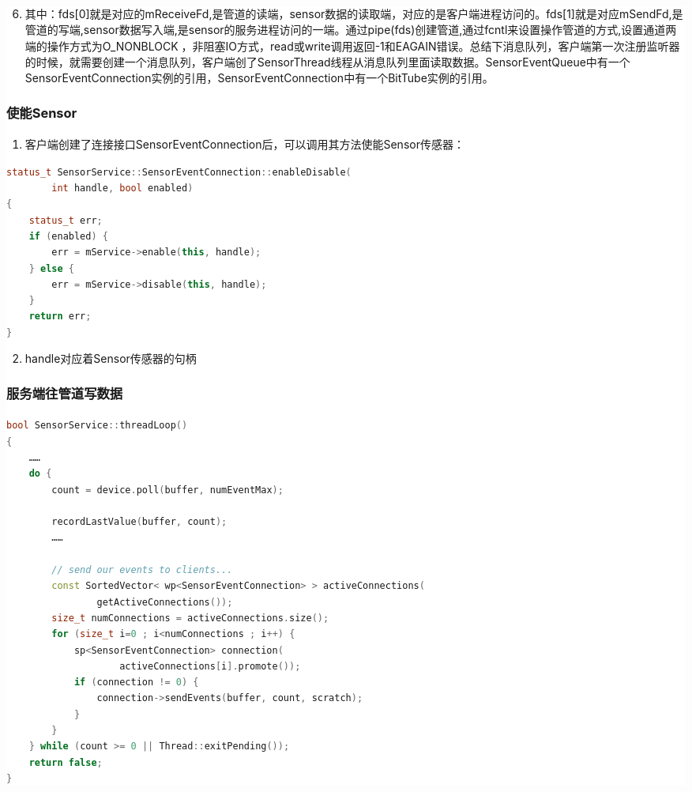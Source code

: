 6. 其中：fds[0]就是对应的mReceiveFd,是管道的读端，sensor数据的读取端，对应的是客户端进程访问的。fds[1]就是对应mSendFd,是管道的写端,sensor数据写入端,是sensor的服务进程访问的一端。通过pipe(fds)创建管道,通过fcntl来设置操作管道的方式,设置通道两端的操作方式为O_NONBLOCK ，非阻塞IO方式，read或write调用返回-1和EAGAIN错误。总结下消息队列，客户端第一次注册监听器的时候，就需要创建一个消息队列，客户端创了SensorThread线程从消息队列里面读取数据。SensorEventQueue中有一个SensorEventConnection实例的引用，SensorEventConnection中有一个BitTube实例的引用。


### 使能Sensor

1. 客户端创建了连接接口SensorEventConnection后，可以调用其方法使能Sensor传感器：

``` cpp
status_t SensorService::SensorEventConnection::enableDisable(
        int handle, bool enabled)
{
    status_t err;
    if (enabled) {
        err = mService->enable(this, handle);
    } else {
        err = mService->disable(this, handle);
    }
    return err;
}
```

2. handle对应着Sensor传感器的句柄

### 服务端往管道写数据

``` cpp
bool SensorService::threadLoop()
{
    ……
    do {
        count = device.poll(buffer, numEventMax);

        recordLastValue(buffer, count);
        ……

        // send our events to clients...
        const SortedVector< wp<SensorEventConnection> > activeConnections(
                getActiveConnections());
        size_t numConnections = activeConnections.size();
        for (size_t i=0 ; i<numConnections ; i++) {
            sp<SensorEventConnection> connection(
                    activeConnections[i].promote());
            if (connection != 0) {
                connection->sendEvents(buffer, count, scratch);
            }
        }
    } while (count >= 0 || Thread::exitPending());
    return false;
}
```
